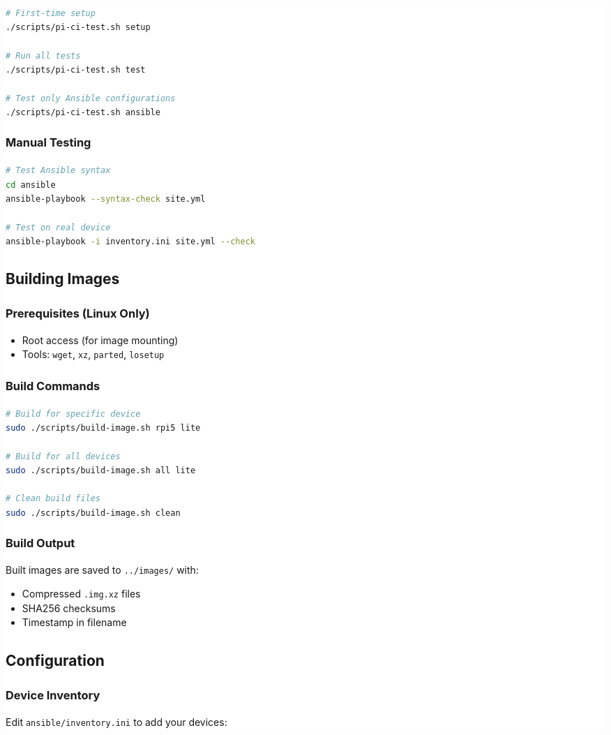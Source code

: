 ```bash
# First-time setup
./scripts/pi-ci-test.sh setup

# Run all tests
./scripts/pi-ci-test.sh test

# Test only Ansible configurations
./scripts/pi-ci-test.sh ansible
```

### Manual Testing

```bash
# Test Ansible syntax
cd ansible
ansible-playbook --syntax-check site.yml

# Test on real device
ansible-playbook -i inventory.ini site.yml --check
```

## Building Images

### Prerequisites (Linux Only)
- Root access (for image mounting)
- Tools: `wget`, `xz`, `parted`, `losetup`

### Build Commands
```bash
# Build for specific device
sudo ./scripts/build-image.sh rpi5 lite

# Build for all devices
sudo ./scripts/build-image.sh all lite

# Clean build files
sudo ./scripts/build-image.sh clean
```

### Build Output
Built images are saved to `../images/` with:
- Compressed `.img.xz` files
- SHA256 checksums
- Timestamp in filename

## Configuration

### Device Inventory
Edit `ansible/inventory.ini` to add your devices:
